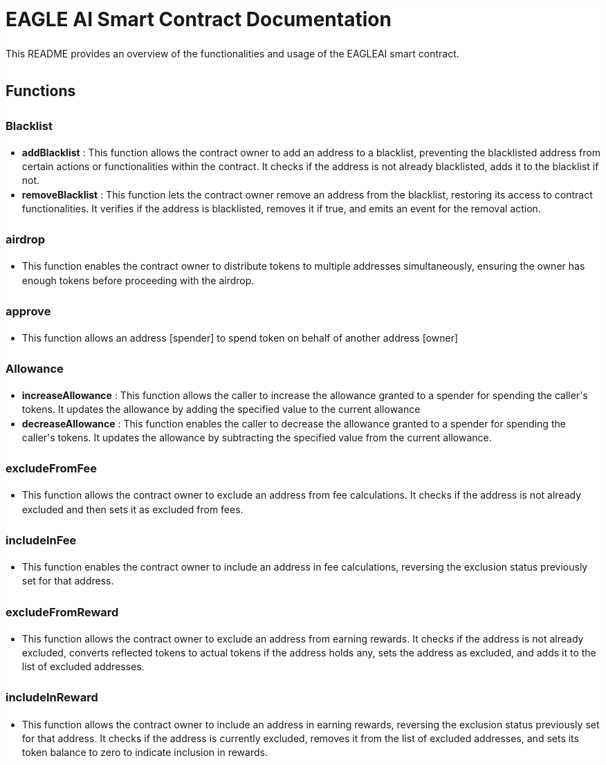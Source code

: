 # EAGLE AI Smart Contract Documentation

This README provides an overview of the functionalities and usage of the EAGLEAI smart contract.

## Functions

### Blacklist
- **addBlacklist** : This function allows the contract owner to add an address to a blacklist, preventing the blacklisted address from certain actions or functionalities within the contract.
 It checks if the address is not already blacklisted, adds it to the blacklist if not.
- **removeBlacklist** : This function lets the contract owner remove an address from the blacklist, restoring its access to contract functionalities. It verifies if the address is blacklisted, removes it if true, and emits an event for the removal action.

### airdrop
- This function enables the contract owner to distribute tokens to multiple addresses simultaneously, ensuring the owner has enough tokens before proceeding with the airdrop.

### approve
- This function allows an address [spender] to spend token on behalf of another address [owner]

### Allowance
- **increaseAllowance** : This function allows the caller to increase the allowance granted to a spender for spending the caller's tokens. It updates the allowance by adding the specified value to the current allowance
- **decreaseAllowance** : This function enables the caller to decrease the allowance granted to a spender for spending the caller's tokens. It updates the allowance by subtracting the specified value from the current allowance.

### excludeFromFee
- This function allows the contract owner to exclude an address from fee calculations. It checks if the address is not already excluded and then sets it as excluded from fees.

### includeInFee
- This function enables the contract owner to include an address in fee calculations, reversing the exclusion status previously set for that address.

### excludeFromReward
- This function allows the contract owner to exclude an address from earning rewards. It checks if the address is not already excluded, converts reflected tokens to actual tokens if the address holds any, sets the address as excluded, and adds it to the list of excluded addresses.

### includeInReward
- This function allows the contract owner to include an address in earning rewards, reversing the exclusion status previously set for that address. It checks if the address is currently excluded, removes it from the list of excluded addresses, and sets its token balance to zero to indicate inclusion in rewards.
